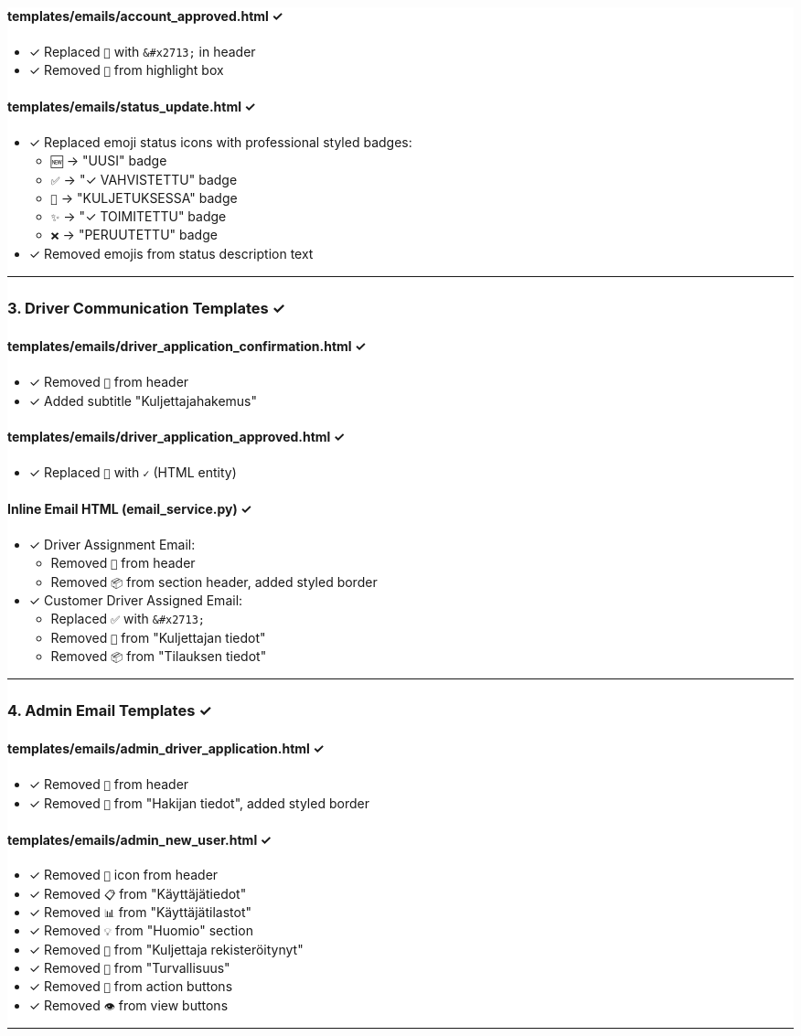 #### templates/emails/account_approved.html ✓
- ✓ Replaced `🎉` with `&#x2713;` in header
- ✓ Removed `🚗` from highlight box

#### templates/emails/status_update.html ✓
- ✓ Replaced emoji status icons with professional styled badges:
  - `🆕` → "UUSI" badge
  - `✅` → "✓ VAHVISTETTU" badge
  - `🚛` → "KULJETUKSESSA" badge
  - `✨` → "✓ TOIMITETTU" badge
  - `❌` → "PERUUTETTU" badge
- ✓ Removed emojis from status description text

---

### 3. Driver Communication Templates ✓

#### templates/emails/driver_application_confirmation.html ✓
- ✓ Removed `🚗` from header
- ✓ Added subtitle "Kuljettajahakemus"

#### templates/emails/driver_application_approved.html ✓
- ✓ Replaced `🎉` with `✓` (HTML entity)

#### Inline Email HTML (email_service.py) ✓
- ✓ Driver Assignment Email:
  - Removed `🚗` from header
  - Removed `📦` from section header, added styled border
- ✓ Customer Driver Assigned Email:
  - Replaced `✅` with `&#x2713;`
  - Removed `👤` from "Kuljettajan tiedot"
  - Removed `📦` from "Tilauksen tiedot"

---

### 4. Admin Email Templates ✓

#### templates/emails/admin_driver_application.html ✓
- ✓ Removed `🚗` from header
- ✓ Removed `👤` from "Hakijan tiedot", added styled border

#### templates/emails/admin_new_user.html ✓
- ✓ Removed `👤` icon from header
- ✓ Removed `📋` from "Käyttäjätiedot"
- ✓ Removed `📊` from "Käyttäjätilastot"
- ✓ Removed `💡` from "Huomio" section
- ✓ Removed `🚗` from "Kuljettaja rekisteröitynyt"
- ✓ Removed `🔐` from "Turvallisuus"
- ✓ Removed `👥` from action buttons
- ✓ Removed `👁️` from view buttons

---